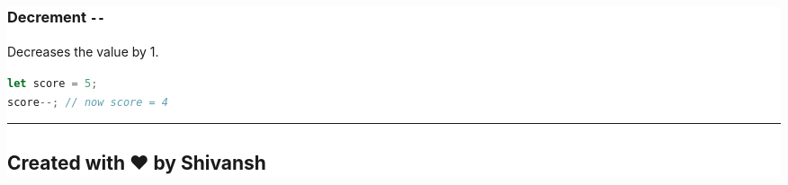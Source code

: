 ### Decrement `--`

Decreases the value by 1.

```js
let score = 5;
score--; // now score = 4
```

---

## Created with ❤️ by Shivansh 
